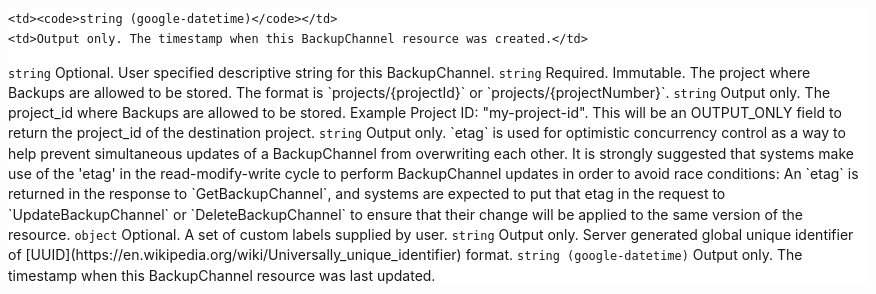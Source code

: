     <td><code>string (google-datetime)</code></td>
    <td>Output only. The timestamp when this BackupChannel resource was created.</td>
</tr>
<tr>
    <td><CopyableCode code="description" /></td>
    <td><code>string</code></td>
    <td>Optional. User specified descriptive string for this BackupChannel.</td>
</tr>
<tr>
    <td><CopyableCode code="destinationProject" /></td>
    <td><code>string</code></td>
    <td>Required. Immutable. The project where Backups are allowed to be stored. The format is `projects/&#123;projectId&#125;` or `projects/&#123;projectNumber&#125;`.</td>
</tr>
<tr>
    <td><CopyableCode code="destinationProjectId" /></td>
    <td><code>string</code></td>
    <td>Output only. The project_id where Backups are allowed to be stored. Example Project ID: "my-project-id". This will be an OUTPUT_ONLY field to return the project_id of the destination project.</td>
</tr>
<tr>
    <td><CopyableCode code="etag" /></td>
    <td><code>string</code></td>
    <td>Output only. `etag` is used for optimistic concurrency control as a way to help prevent simultaneous updates of a BackupChannel from overwriting each other. It is strongly suggested that systems make use of the 'etag' in the read-modify-write cycle to perform BackupChannel updates in order to avoid race conditions: An `etag` is returned in the response to `GetBackupChannel`, and systems are expected to put that etag in the request to `UpdateBackupChannel` or `DeleteBackupChannel` to ensure that their change will be applied to the same version of the resource.</td>
</tr>
<tr>
    <td><CopyableCode code="labels" /></td>
    <td><code>object</code></td>
    <td>Optional. A set of custom labels supplied by user.</td>
</tr>
<tr>
    <td><CopyableCode code="uid" /></td>
    <td><code>string</code></td>
    <td>Output only. Server generated global unique identifier of [UUID](https://en.wikipedia.org/wiki/Universally_unique_identifier) format.</td>
</tr>
<tr>
    <td><CopyableCode code="updateTime" /></td>
    <td><code>string (google-datetime)</code></td>
    <td>Output only. The timestamp when this BackupChannel resource was last updated.</td>
</tr>
</tbody>
</table>
</TabItem>
<TabItem value="list">
